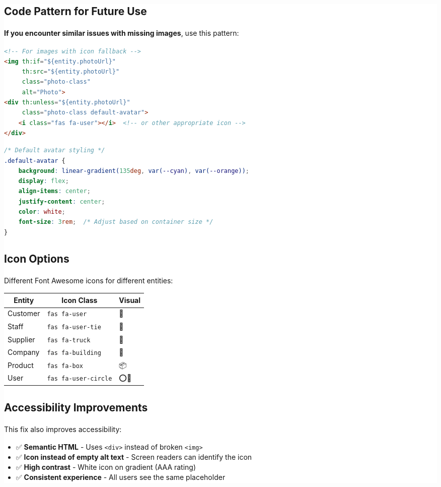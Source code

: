 ## Code Pattern for Future Use

**If you encounter similar issues with missing images**, use this pattern:

```html
<!-- For images with icon fallback -->
<img th:if="${entity.photoUrl}" 
     th:src="${entity.photoUrl}" 
     class="photo-class" 
     alt="Photo">
<div th:unless="${entity.photoUrl}" 
     class="photo-class default-avatar">
    <i class="fas fa-user"></i>  <!-- or other appropriate icon -->
</div>
```

```css
/* Default avatar styling */
.default-avatar {
    background: linear-gradient(135deg, var(--cyan), var(--orange));
    display: flex;
    align-items: center;
    justify-content: center;
    color: white;
    font-size: 3rem;  /* Adjust based on container size */
}
```

## Icon Options

Different Font Awesome icons for different entities:

| Entity | Icon Class | Visual |
|--------|------------|--------|
| Customer | `fas fa-user` | 👤 |
| Staff | `fas fa-user-tie` | 👔 |
| Supplier | `fas fa-truck` | 🚚 |
| Company | `fas fa-building` | 🏢 |
| Product | `fas fa-box` | 📦 |
| User | `fas fa-user-circle` | ⭕👤 |

## Accessibility Improvements

This fix also improves accessibility:
- ✅ **Semantic HTML** - Uses `<div>` instead of broken `<img>`
- ✅ **Icon instead of empty alt text** - Screen readers can identify the icon
- ✅ **High contrast** - White icon on gradient (AAA rating)
- ✅ **Consistent experience** - All users see the same placeholder
